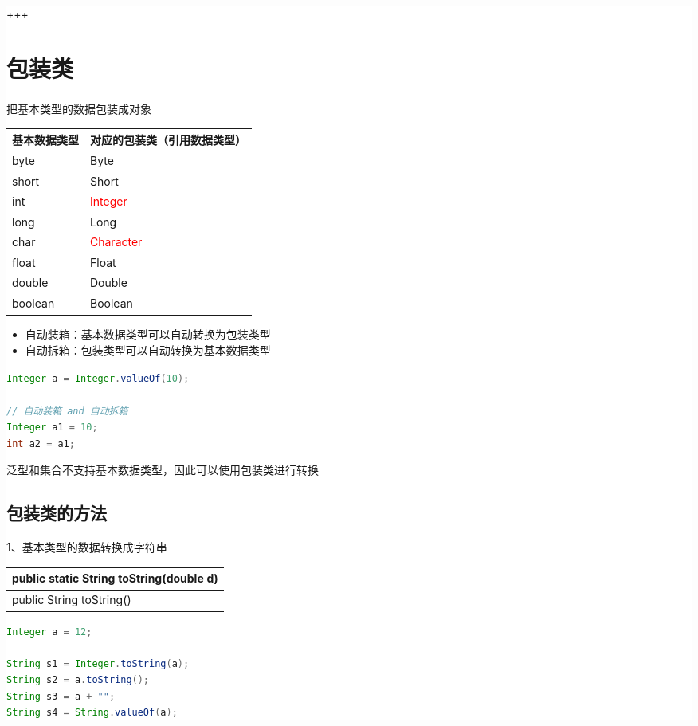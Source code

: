 
+++

# 包装类

把基本类型的数据包装成对象

| **基本数据类型** | **对应的包装类（引用数据类型）**   |
| ---------------- | ---------------------------------- |
| byte             | Byte                               |
| short            | Short                              |
| int              | <font color="red">Integer</font>   |
| long             | Long                               |
| char             | <font color="red">Character</font> |
| float            | Float                              |
| double           | Double                             |
| boolean          | Boolean                            |

- 自动装箱：基本数据类型可以自动转换为包装类型
- 自动拆箱：包装类型可以自动转换为基本数据类型

```java
Integer a = Integer.valueOf(10);

// 自动装箱 and 自动拆箱
Integer a1 = 10;
int a2 = a1;
```

泛型和集合不支持基本数据类型，因此可以使用包装类进行转换

## 包装类的方法

1、基本类型的数据转换成字符串

| public static String toString(double d) |
| --------------------------------------- |
| public String toString()                |

```java
Integer a = 12;

String s1 = Integer.toString(a);
String s2 = a.toString();
String s3 = a + "";
String s4 = String.valueOf(a);
```
